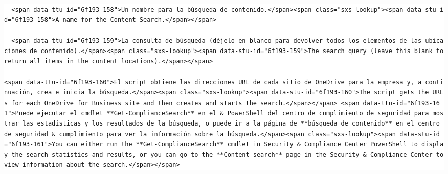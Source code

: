     - <span data-ttu-id="6f193-158">Un nombre para la búsqueda de contenido.</span><span class="sxs-lookup"><span data-stu-id="6f193-158">A name for the Content Search.</span></span>
    
    - <span data-ttu-id="6f193-159">La consulta de búsqueda (déjelo en blanco para devolver todos los elementos de las ubicaciones de contenido).</span><span class="sxs-lookup"><span data-stu-id="6f193-159">The search query (leave this blank to return all items in the content locations).</span></span>
    
    <span data-ttu-id="6f193-160">El script obtiene las direcciones URL de cada sitio de OneDrive para la empresa y, a continuación, crea e inicia la búsqueda.</span><span class="sxs-lookup"><span data-stu-id="6f193-160">The script gets the URLs for each OneDrive for Business site and then creates and starts the search.</span></span> <span data-ttu-id="6f193-161">Puede ejecutar el cmdlet **Get-ComplianceSearch** en el & PowerShell del centro de cumplimiento de seguridad para mostrar las estadísticas y los resultados de la búsqueda, o puede ir a la página de **búsqueda de contenido** en el centro de seguridad & cumplimiento para ver la información sobre la búsqueda.</span><span class="sxs-lookup"><span data-stu-id="6f193-161">You can either run the **Get-ComplianceSearch** cmdlet in Security & Compliance Center PowerShell to display the search statistics and results, or you can go to the **Content search** page in the Security & Compliance Center to view information about the search.</span></span> 
